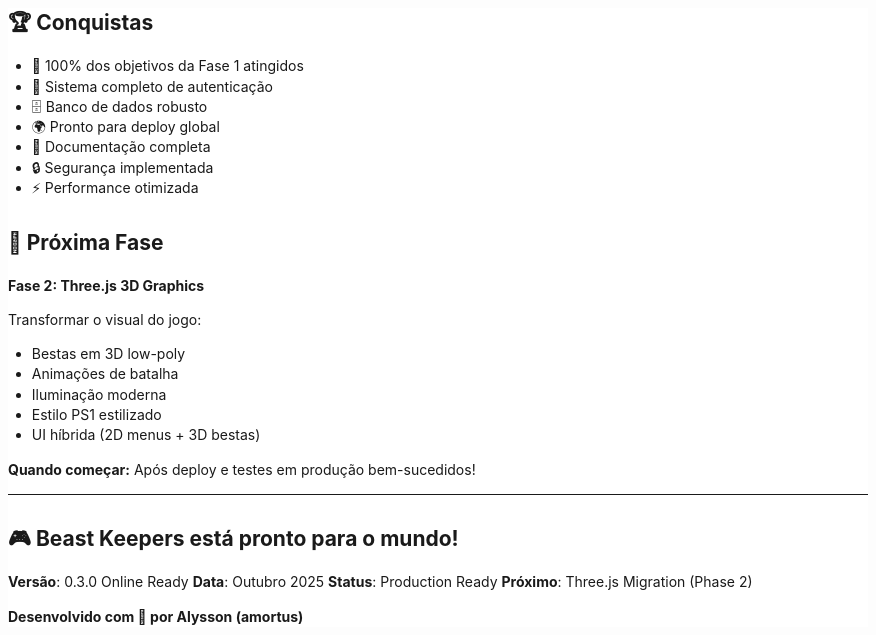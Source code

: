 ## 🏆 Conquistas

- 🎯 100% dos objetivos da Fase 1 atingidos
- 🚀 Sistema completo de autenticação
- 🗄️ Banco de dados robusto
- 🌍 Pronto para deploy global
- 📖 Documentação completa
- 🔒 Segurança implementada
- ⚡ Performance otimizada

## 🎊 Próxima Fase

**Fase 2: Three.js 3D Graphics**

Transformar o visual do jogo:
- Bestas em 3D low-poly
- Animações de batalha
- Iluminação moderna
- Estilo PS1 estilizado
- UI híbrida (2D menus + 3D bestas)

**Quando começar:**
Após deploy e testes em produção bem-sucedidos!

---

## 🎮 Beast Keepers está pronto para o mundo!

**Versão**: 0.3.0 Online Ready
**Data**: Outubro 2025
**Status**: Production Ready
**Próximo**: Three.js Migration (Phase 2)

**Desenvolvido com 💜 por Alysson (amortus)**

